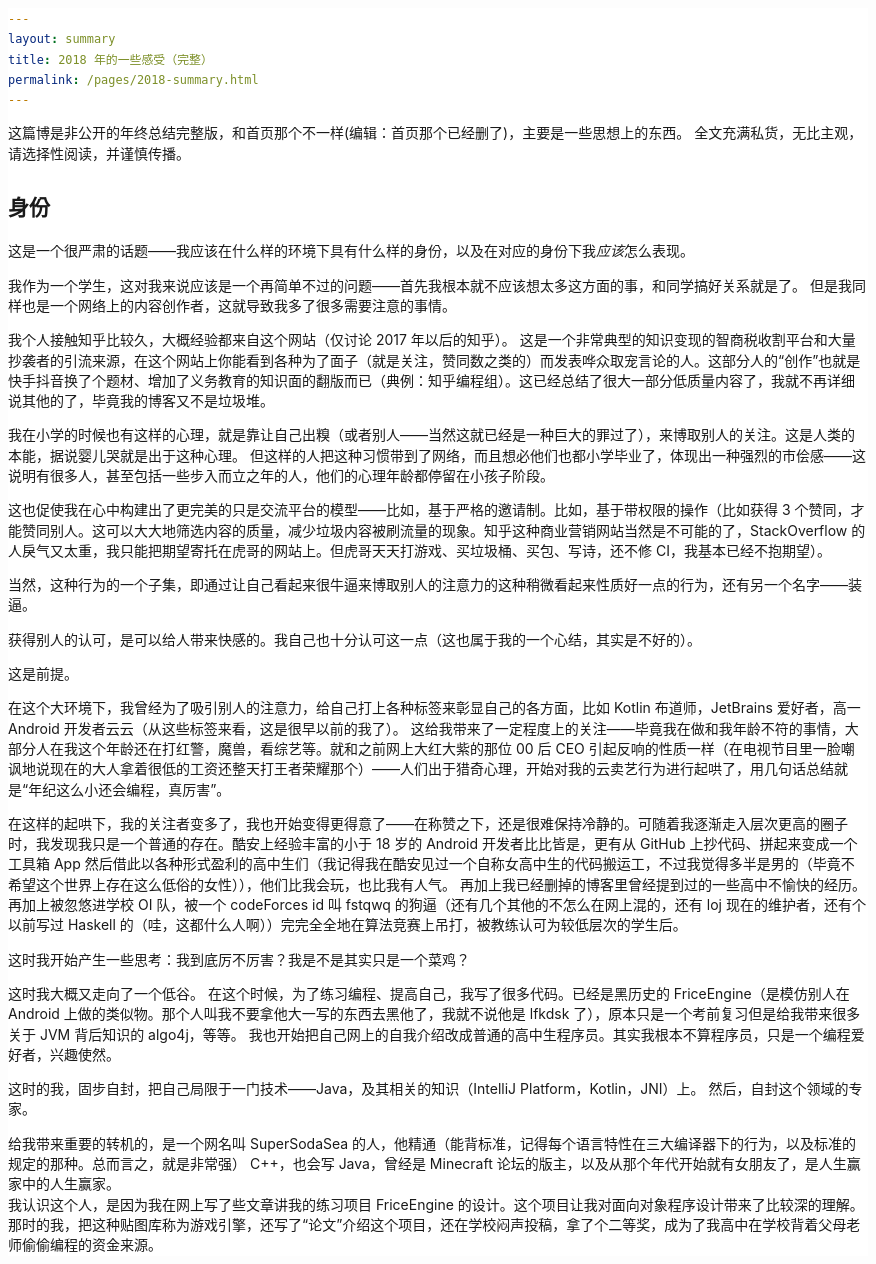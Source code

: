 ```yaml
---
layout: summary
title: 2018 年的一些感受（完整）
permalink: /pages/2018-summary.html
---
```


这篇博是非公开的年终总结完整版，和首页那个不一样(编辑：首页那个已经删了)，主要是一些思想上的东西。
全文充满私货，无比主观，请选择性阅读，并谨慎传播。

## 身份

这是一个很严肃的话题——我应该在什么样的环境下具有什么样的身份，以及在对应的身份下我*应该*怎么表现。

我作为一个学生，这对我来说应该是一个再简单不过的问题——首先我根本就不应该想太多这方面的事，和同学搞好关系就是了。
但是我同样也是一个网络上的内容创作者，这就导致我多了很多需要注意的事情。

我个人接触知乎比较久，大概经验都来自这个网站（仅讨论 2017 年以后的知乎）。
这是一个非常典型的知识变现的智商税收割平台和大量抄袭者的引流来源，在这个网站上你能看到各种为了面子（就是关注，赞同数之类的）而发表哗众取宠言论的人。这部分人的“创作”也就是快手抖音换了个题材、增加了义务教育的知识面的翻版而已（典例：知乎编程组）。这已经总结了很大一部分低质量内容了，我就不再详细说其他的了，毕竟我的博客又不是垃圾堆。

我在小学的时候也有这样的心理，就是靠让自己出糗（或者别人——当然这就已经是一种巨大的罪过了），来博取别人的关注。这是人类的本能，据说婴儿哭就是出于这种心理。
但这样的人把这种习惯带到了网络，而且想必他们也都小学毕业了，体现出一种强烈的市侩感——这说明有很多人，甚至包括一些步入而立之年的人，他们的心理年龄都停留在小孩子阶段。

这也促使我在心中构建出了更完美的只是交流平台的模型——比如，基于严格的邀请制。比如，基于带权限的操作（比如获得 3 个赞同，才能赞同别人。这可以大大地筛选内容的质量，减少垃圾内容被刷流量的现象。知乎这种商业营销网站当然是不可能的了，StackOverflow 的人戾气又太重，我只能把期望寄托在虎哥的网站上。但虎哥天天打游戏、买垃圾桶、买包、写诗，还不修 CI，我基本已经不抱期望）。

当然，这种行为的一个子集，即通过让自己看起来很牛逼来博取别人的注意力的这种稍微看起来性质好一点的行为，还有另一个名字——装逼。

获得别人的认可，是可以给人带来快感的。我自己也十分认可这一点（这也属于我的一个心结，其实是不好的）。

这是前提。

在这个大环境下，我曾经为了吸引别人的注意力，给自己打上各种标签来彰显自己的各方面，比如 Kotlin 布道师，JetBrains 爱好者，高一 Android 开发者云云（从这些标签来看，这是很早以前的我了）。
这给我带来了一定程度上的关注——毕竟我在做和我年龄不符的事情，大部分人在我这个年龄还在打红警，魔兽，看综艺等。就和之前网上大红大紫的那位 00 后 CEO 引起反响的性质一样（在电视节目里一脸嘲讽地说现在的大人拿着很低的工资还整天打王者荣耀那个）——人们出于猎奇心理，开始对我的云卖艺行为进行起哄了，用几句话总结就是“年纪这么小还会编程，真厉害”。

在这样的起哄下，我的关注者变多了，我也开始变得更得意了——在称赞之下，还是很难保持冷静的。可随着我逐渐走入层次更高的圈子时，我发现我只是一个普通的存在。酷安上经验丰富的小于 18 岁的 Android 开发者比比皆是，更有从 GitHub 上抄代码、拼起来变成一个工具箱 App 然后借此以各种形式盈利的高中生们（我记得我在酷安见过一个自称女高中生的代码搬运工，不过我觉得多半是男的（毕竟不希望这个世界上存在这么低俗的女性）），他们比我会玩，也比我有人气。
再加上我已经删掉的博客里曾经提到过的一些高中不愉快的经历。
再加上被忽悠进学校 OI 队，被一个 codeForces id 叫 fstqwq 的狗逼（还有几个其他的不怎么在网上混的，还有 loj 现在的维护者，还有个以前写过 Haskell 的（哇，这都什么人啊））完完全全地在算法竞赛上吊打，被教练认可为较低层次的学生后。

这时我开始产生一些思考：我到底厉不厉害？我是不是其实只是一个菜鸡？

这时我大概又走向了一个低谷。
在这个时候，为了练习编程、提高自己，我写了很多代码。已经是黑历史的 FriceEngine（是模仿别人在 Android 上做的类似物。那个人叫我不要拿他大一写的东西去黑他了，我就不说他是 lfkdsk 了），原本只是一个考前复习但是给我带来很多关于 JVM 背后知识的 algo4j，等等。
我也开始把自己网上的自我介绍改成普通的高中生程序员。其实我根本不算程序员，只是一个编程爱好者，兴趣使然。

这时的我，固步自封，把自己局限于一门技术——Java，及其相关的知识（IntelliJ Platform，Kotlin，JNI）上。
然后，自封这个领域的专家。

给我带来重要的转机的，是一个网名叫 SuperSodaSea 的人，他精通（能背标准，记得每个语言特性在三大编译器下的行为，以及标准的规定的那种。总而言之，就是非常强） C++，也会写 Java，曾经是 Minecraft 论坛的版主，以及从那个年代开始就有女朋友了，是人生赢家中的人生赢家。<br/>
我认识这个人，是因为我在网上写了些文章讲我的练习项目 FriceEngine 的设计。这个项目让我对面向对象程序设计带来了比较深的理解。那时的我，把这种贴图库称为游戏引擎，还写了“论文”介绍这个项目，还在学校闷声投稿，拿了个二等奖，成为了我高中在学校背着父母老师偷偷编程的资金来源。
